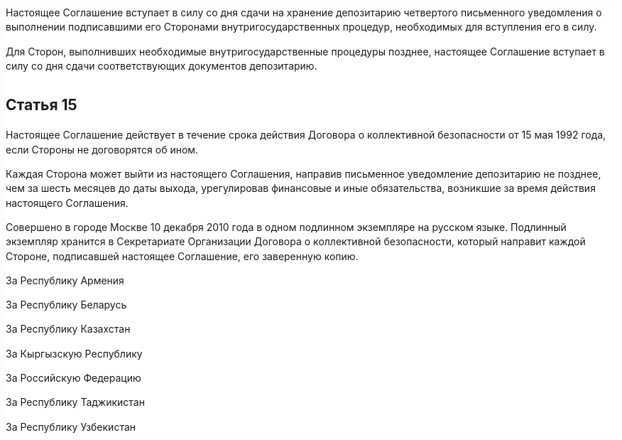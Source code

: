 Настоящее Соглашение вступает в силу со дня сдачи на хранение депозитарию четвертого письменного уведомления о выполнении подписавшими его Сторонами внутригосударственных процедур, необходимых для вступления его в силу.

Для Сторон, выполнивших необходимые внутригосударственные процедуры позднее, настоящее Соглашение вступает в силу со дня сдачи соответствующих документов депозитарию.

## Статья 15

Настоящее Соглашение действует в течение срока действия Договора о коллективной безопасности от 15 мая 1992 года, если Стороны не договорятся об ином.

Каждая Сторона может выйти из настоящего Соглашения, направив письменное уведомление депозитарию не позднее, чем за шесть месяцев до даты выхода, урегулировав финансовые и иные обязательства, возникшие за время действия настоящего Соглашения.

Совершено в городе Москве 10 декабря 2010 года в одном подлинном экземпляре на русском языке. Подлинный экземпляр хранится в Секретариате Организации Договора о коллективной безопасности, который направит каждой Стороне, подписавшей настоящее Соглашение, его заверенную копию.

За Республику Армения

За Республику Беларусь

За Республику Казахстан

За Кыргызскую Республику

За Российскую Федерацию

За Республику Таджикистан

За Республику Узбекистан

